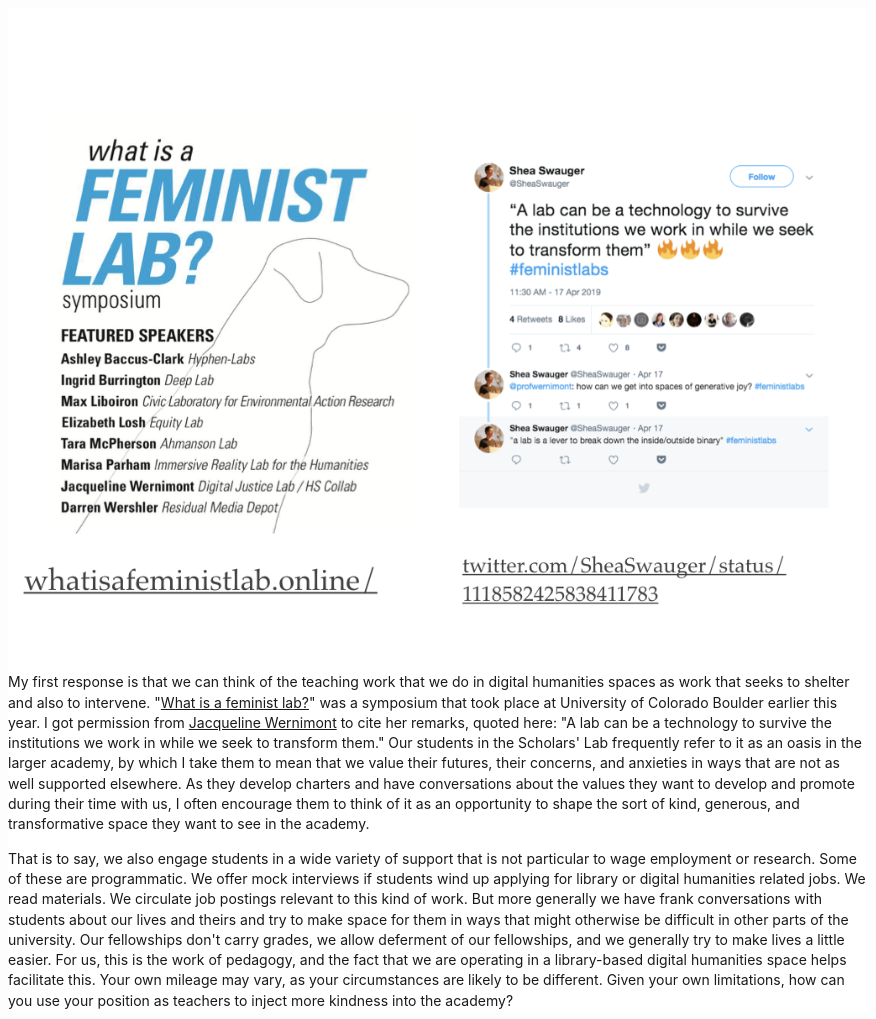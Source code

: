 ![Feminist lab symposium](/assets/post-media/dh-pedagogy-and-hope/24.png)

My first response is that we can think of the teaching work that we do in digital humanities spaces as work that seeks to shelter and also to intervene. "[What is a feminist lab?](https://whatisafeministlab.online/)" was a symposium that took place at University of Colorado Boulder earlier this year. I got permission from [Jacqueline Wernimont](https://jwernimont.com/) to cite her remarks, quoted here: "A lab can be a technology to survive the institutions we work in while we seek to transform them." Our students in the Scholars' Lab frequently refer to it as an oasis in the larger academy, by which I take them to mean that we value their futures, their concerns, and anxieties in ways that are not as well supported elsewhere. As they develop charters and have conversations about the values they want to develop and promote during their time with us, I often encourage them to think of it as an opportunity to shape the sort of kind, generous, and transformative space they want to see in the academy.

That is to say, we also engage students in a wide variety of support that is not particular to wage employment or research. Some of these are programmatic. We offer mock interviews if students wind up applying for library or digital humanities related jobs. We read materials. We circulate job postings relevant to this kind of work. But more generally we have frank conversations with students about our lives and theirs and try to make space for them in ways that might otherwise be difficult in other parts of the university. Our fellowships don't carry grades, we allow deferment of our fellowships, and we generally try to make lives a little easier. For us, this is the work of pedagogy, and the fact that we are operating in a library-based digital humanities space helps facilitate this. Your own mileage may vary, as your circumstances are likely to be different. Given your own limitations, how can you use your position as teachers to inject more kindness into the academy?
